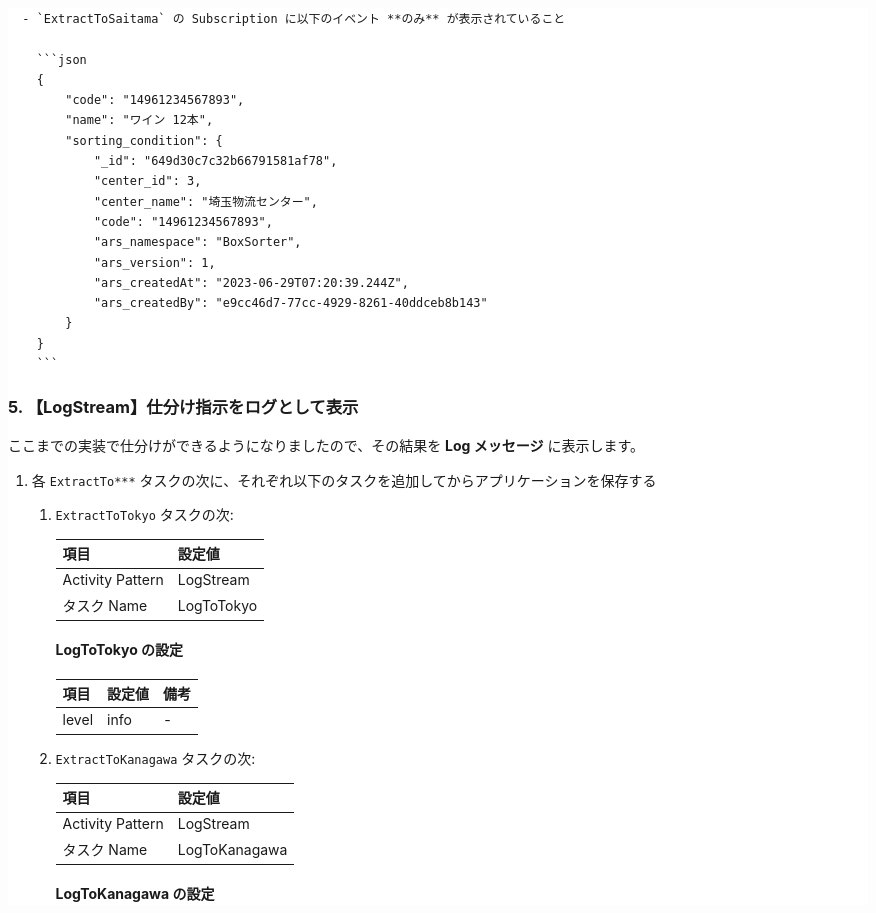       - `ExtractToSaitama` の Subscription に以下のイベント **のみ** が表示されていること

        ```json
        {
            "code": "14961234567893",
            "name": "ワイン 12本",
            "sorting_condition": {
                "_id": "649d30c7c32b66791581af78",
                "center_id": 3,
                "center_name": "埼玉物流センター",
                "code": "14961234567893",
                "ars_namespace": "BoxSorter",
                "ars_version": 1,
                "ars_createdAt": "2023-06-29T07:20:39.244Z",
                "ars_createdBy": "e9cc46d7-77cc-4929-8261-40ddceb8b143"
            }
        }
        ```

### 5. 【LogStream】仕分け指示をログとして表示

ここまでの実装で仕分けができるようになりましたので、その結果を **Log メッセージ** に表示します。

1. 各 `ExtractTo***` タスクの次に、それぞれ以下のタスクを追加してからアプリケーションを保存する

   1. `ExtractToTokyo` タスクの次:

      |項目|設定値|
      |-|-|
      |Activity Pattern|LogStream|
      |タスク Name|LogToTokyo|

      #### LogToTokyo の設定

      |項目|設定値|備考|
      |-|-|-|
      |level|info|-|

   1. `ExtractToKanagawa` タスクの次:

      |項目|設定値|
      |-|-|
      |Activity Pattern|LogStream|
      |タスク Name|LogToKanagawa|

      #### LogToKanagawa の設定
